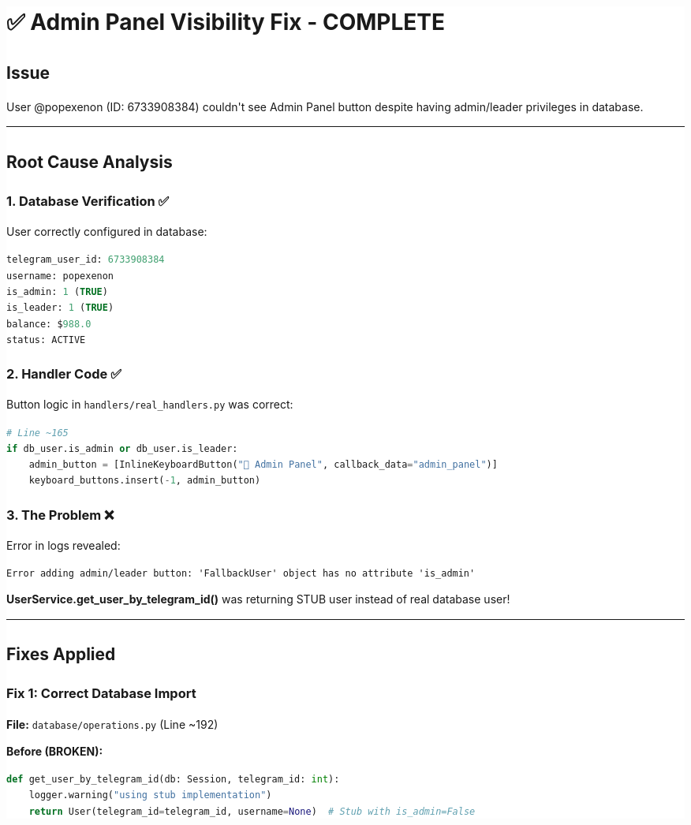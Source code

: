 # ✅ Admin Panel Visibility Fix - COMPLETE

## Issue
User @popexenon (ID: 6733908384) couldn't see Admin Panel button despite having admin/leader privileges in database.

---

## Root Cause Analysis

### 1. **Database Verification** ✅
User correctly configured in database:
```sql
telegram_user_id: 6733908384
username: popexenon
is_admin: 1 (TRUE)
is_leader: 1 (TRUE)
balance: $988.0
status: ACTIVE
```

### 2. **Handler Code** ✅
Button logic in `handlers/real_handlers.py` was correct:
```python
# Line ~165
if db_user.is_admin or db_user.is_leader:
    admin_button = [InlineKeyboardButton("🔧 Admin Panel", callback_data="admin_panel")]
    keyboard_buttons.insert(-1, admin_button)
```

### 3. **The Problem** ❌
Error in logs revealed:
```
Error adding admin/leader button: 'FallbackUser' object has no attribute 'is_admin'
```

**UserService.get_user_by_telegram_id()** was returning STUB user instead of real database user!

---

## Fixes Applied

### Fix 1: Correct Database Import
**File:** `database/operations.py` (Line ~192)

**Before (BROKEN):**
```python
def get_user_by_telegram_id(db: Session, telegram_id: int):
    logger.warning("using stub implementation")
    return User(telegram_id=telegram_id, username=None)  # Stub with is_admin=False
```
